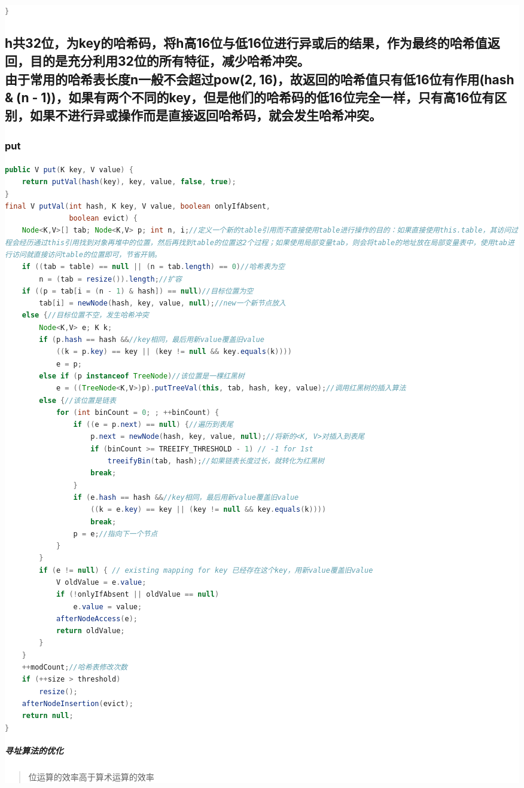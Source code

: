 ```Java
}
```
h共32位，为key的哈希码，将h高16位与低16位进行异或后的结果，作为最终的哈希值返回，目的是充分利用32位的所有特征，减少哈希冲突。  
由于常用的哈希表长度n一般不会超过pow(2, 16)，故返回的哈希值只有低16位有作用(hash & (n - 1))，如果有两个不同的key，但是他们的哈希码的低16位完全一样，只有高16位有区别，如果不进行异或操作而是直接返回哈希码，就会发生哈希冲突。
---------------------------------------------
### put
```Java
public V put(K key, V value) {
    return putVal(hash(key), key, value, false, true);
}
final V putVal(int hash, K key, V value, boolean onlyIfAbsent,
               boolean evict) {
    Node<K,V>[] tab; Node<K,V> p; int n, i;//定义一个新的table引用而不直接使用table进行操作的目的：如果直接使用this.table，其访问过程会经历通过this引用找到对象再堆中的位置，然后再找到table的位置这2个过程；如果使用局部变量tab，则会将table的地址放在局部变量表中，使用tab进行访问就直接访问table的位置即可，节省开销。
    if ((tab = table) == null || (n = tab.length) == 0)//哈希表为空
        n = (tab = resize()).length;//扩容
    if ((p = tab[i = (n - 1) & hash]) == null)//目标位置为空
        tab[i] = newNode(hash, key, value, null);//new一个新节点放入
    else {//目标位置不空，发生哈希冲突
        Node<K,V> e; K k;
        if (p.hash == hash &&//key相同，最后用新value覆盖旧value
            ((k = p.key) == key || (key != null && key.equals(k))))
            e = p;
        else if (p instanceof TreeNode)//该位置是一棵红黑树
            e = ((TreeNode<K,V>)p).putTreeVal(this, tab, hash, key, value);//调用红黑树的插入算法
        else {//该位置是链表
            for (int binCount = 0; ; ++binCount) {
                if ((e = p.next) == null) {//遍历到表尾
                    p.next = newNode(hash, key, value, null);//将新的<K, V>对插入到表尾
                    if (binCount >= TREEIFY_THRESHOLD - 1) // -1 for 1st
                        treeifyBin(tab, hash);//如果链表长度过长，就转化为红黑树
                    break;
                }
                if (e.hash == hash &&//key相同，最后用新value覆盖旧value
                    ((k = e.key) == key || (key != null && key.equals(k))))
                    break;
                p = e;//指向下一个节点
            }
        }
        if (e != null) { // existing mapping for key 已经存在这个key，用新value覆盖旧value
            V oldValue = e.value;
            if (!onlyIfAbsent || oldValue == null)
                e.value = value;
            afterNodeAccess(e);
            return oldValue;
        }
    }
    ++modCount;//哈希表修改次数
    if (++size > threshold)
        resize();
    afterNodeInsertion(evict);
    return null;
}
```
##### 寻址算法的优化
>位运算的效率高于算术运算的效率
